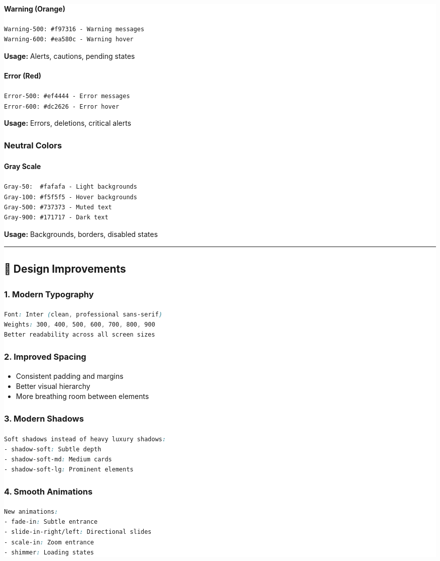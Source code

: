 #### **Warning** (Orange)
```
Warning-500: #f97316 - Warning messages
Warning-600: #ea580c - Warning hover
```
**Usage:** Alerts, cautions, pending states

#### **Error** (Red)
```
Error-500: #ef4444 - Error messages
Error-600: #dc2626 - Error hover
```
**Usage:** Errors, deletions, critical alerts

### **Neutral Colors**

#### **Gray Scale**
```
Gray-50:  #fafafa - Light backgrounds
Gray-100: #f5f5f5 - Hover backgrounds
Gray-500: #737373 - Muted text
Gray-900: #171717 - Dark text
```
**Usage:** Backgrounds, borders, disabled states

---

## 🎯 Design Improvements

### **1. Modern Typography**
```css
Font: Inter (clean, professional sans-serif)
Weights: 300, 400, 500, 600, 700, 800, 900
Better readability across all screen sizes
```

### **2. Improved Spacing**
- Consistent padding and margins
- Better visual hierarchy
- More breathing room between elements

### **3. Modern Shadows**
```css
Soft shadows instead of heavy luxury shadows:
- shadow-soft: Subtle depth
- shadow-soft-md: Medium cards
- shadow-soft-lg: Prominent elements
```

### **4. Smooth Animations**
```css
New animations:
- fade-in: Subtle entrance
- slide-in-right/left: Directional slides
- scale-in: Zoom entrance
- shimmer: Loading states
```
